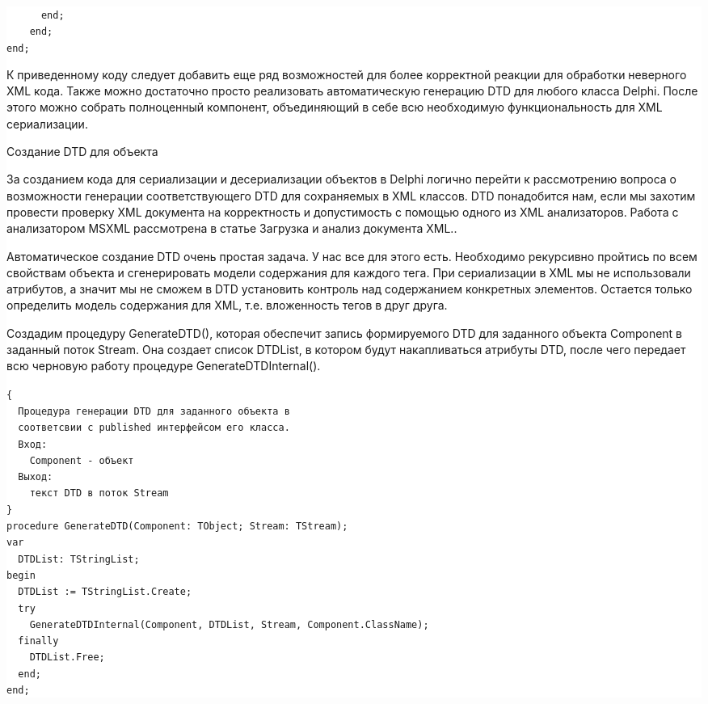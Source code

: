           end; 
        end; 
    end; 



К приведенному коду следует добавить еще ряд возможностей для более
корректной реакции для обработки неверного XML кода. Также можно
достаточно просто реализовать автоматическую генерацию DTD для любого
класса Delphi. После этого можно собрать полноценный компонент,
объединяющий в себе всю необходимую функциональность для XML
сериализации.

Создание DTD для объекта

За созданием кода для сериализации и десериализации объектов в Delphi
логично перейти к рассмотрению вопроса о возможности генерации
соответствующего DTD для сохраняемых в XML классов. DTD понадобится нам,
если мы захотим провести проверку XML документа на корректность и
допустимость с помощью одного из XML анализаторов. Работа с анализатором
MSXML рассмотрена в статье Загрузка и анализ документа XML..

Автоматическое создание DTD очень простая задача. У нас все для этого
есть. Необходимо рекурсивно пройтись по всем свойствам объекта и
сгенерировать модели содержания для каждого тега. При сериализации в XML
мы не использовали атрибутов, а значит мы не сможем в DTD установить
контроль над содержанием конкретных элементов. Остается только
определить модель содержания для XML, т.е. вложенность тегов в друг
друга.

Создадим процедуру GenerateDTD(), которая обеспечит запись формируемого
DTD для заданного объекта Component в заданный поток Stream. Она создает
список DTDList, в котором будут накапливаться атрибуты DTD, после чего
передает всю черновую работу процедуре GenerateDTDInternal().

 

    { 
      Процедура генерации DTD для заданного объекта в 
      соответсвии с published интерфейсом его класса. 
      Вход: 
        Component - объект 
      Выход: 
        текст DTD в поток Stream 
    } 
    procedure GenerateDTD(Component: TObject; Stream: TStream); 
    var 
      DTDList: TStringList; 
    begin 
      DTDList := TStringList.Create; 
      try 
        GenerateDTDInternal(Component, DTDList, Stream, Component.ClassName); 
      finally 
        DTDList.Free; 
      end; 
    end; 
